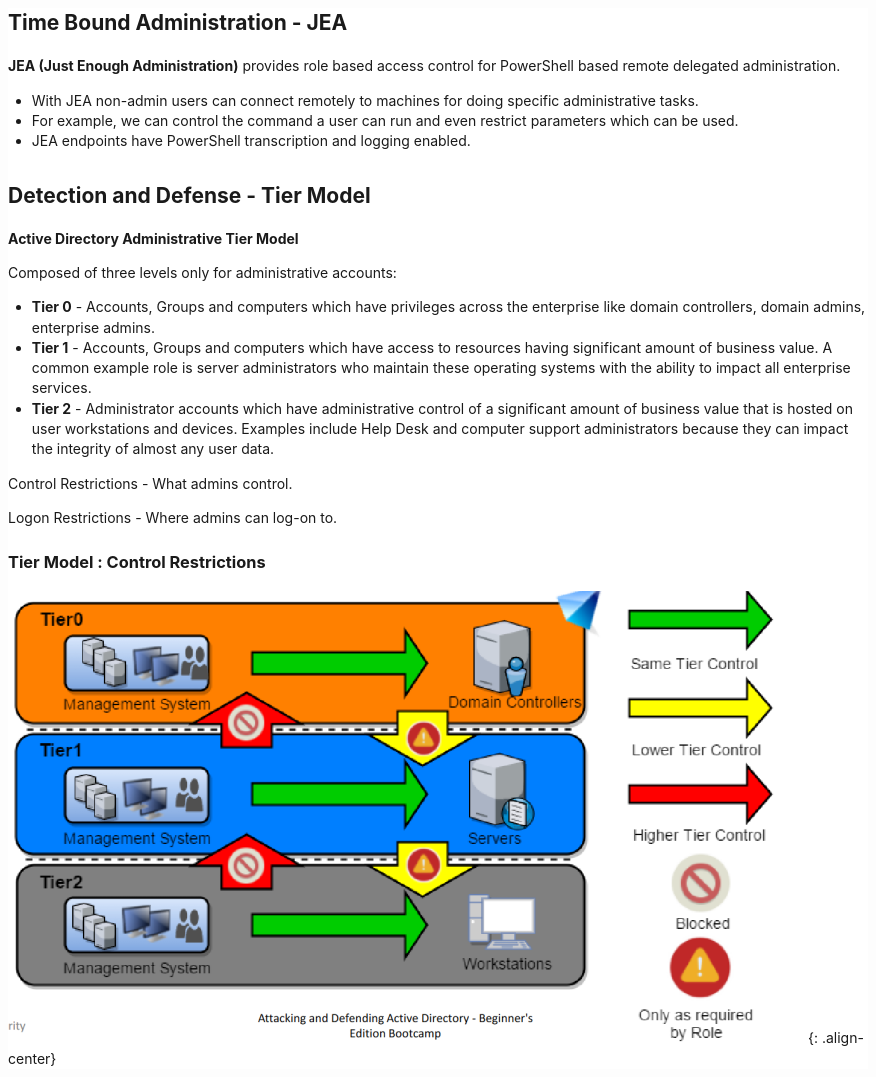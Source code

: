 
## Time Bound Administration - JEA
**JEA (Just Enough Administration)** provides role based access control for PowerShell based remote delegated administration.

- With JEA non-admin users can connect remotely to machines for doing specific administrative tasks.
- For example, we can control the command a user can run and even restrict parameters which can be used.
- JEA endpoints have PowerShell transcription and logging enabled.


## Detection and Defense - Tier Model

**Active Directory Administrative Tier Model**

Composed of three levels only for administrative accounts:

- **Tier 0** - Accounts, Groups and computers which have privileges across the enterprise like domain controllers, domain admins, enterprise admins.
- **Tier 1** - Accounts, Groups and computers which have access to resources having significant amount of business value. A common example role is server administrators who maintain these operating systems with the ability to impact all enterprise services.
- **Tier 2** - Administrator accounts which have administrative control of a significant amount of business value that is hosted on user workstations and devices. Examples include Help Desk and computer support administrators because they can impact the integrity of almost any user data.

Control Restrictions - What admins control.

Logon Restrictions - Where admins can log-on to.



### Tier Model : Control Restrictions

![Alt text](/assets/images/posts/crtp/28.png){: .align-center}
